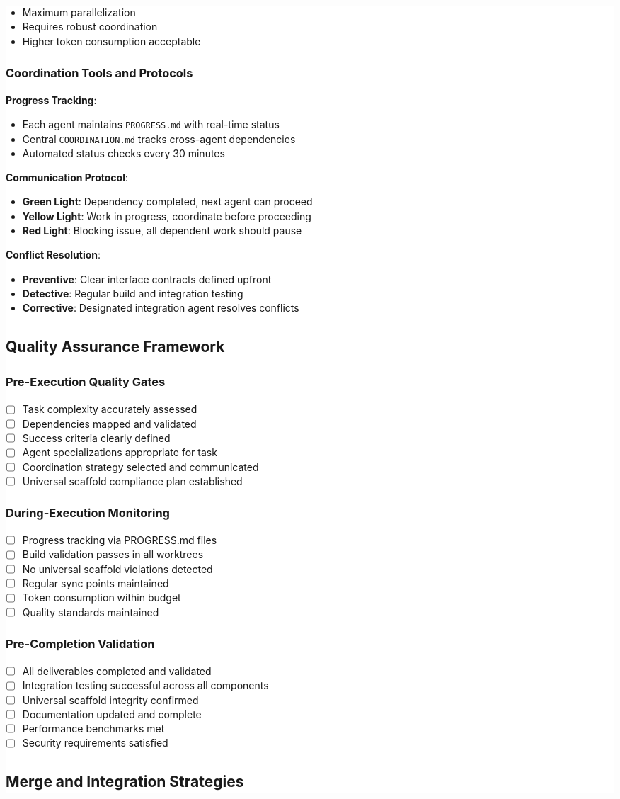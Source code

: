 - Maximum parallelization
- Requires robust coordination
- Higher token consumption acceptable

### Coordination Tools and Protocols

**Progress Tracking**:

- Each agent maintains `PROGRESS.md` with real-time status
- Central `COORDINATION.md` tracks cross-agent dependencies
- Automated status checks every 30 minutes

**Communication Protocol**:

- **Green Light**: Dependency completed, next agent can proceed
- **Yellow Light**: Work in progress, coordinate before proceeding
- **Red Light**: Blocking issue, all dependent work should pause

**Conflict Resolution**:

- **Preventive**: Clear interface contracts defined upfront
- **Detective**: Regular build and integration testing
- **Corrective**: Designated integration agent resolves conflicts

## Quality Assurance Framework

### Pre-Execution Quality Gates

- [ ] Task complexity accurately assessed
- [ ] Dependencies mapped and validated
- [ ] Success criteria clearly defined
- [ ] Agent specializations appropriate for task
- [ ] Coordination strategy selected and communicated
- [ ] Universal scaffold compliance plan established

### During-Execution Monitoring

- [ ] Progress tracking via PROGRESS.md files
- [ ] Build validation passes in all worktrees
- [ ] No universal scaffold violations detected
- [ ] Regular sync points maintained
- [ ] Token consumption within budget
- [ ] Quality standards maintained

### Pre-Completion Validation

- [ ] All deliverables completed and validated
- [ ] Integration testing successful across all components
- [ ] Universal scaffold integrity confirmed
- [ ] Documentation updated and complete
- [ ] Performance benchmarks met
- [ ] Security requirements satisfied

## Merge and Integration Strategies
